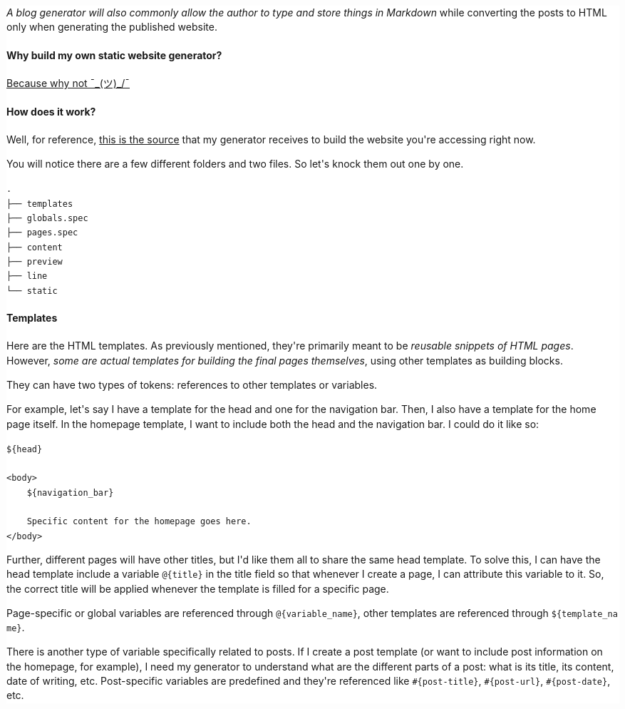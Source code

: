 *A blog generator will also commonly allow the author to type and store things in Markdown* while converting the posts to HTML only when generating the published website.

#### Why build my own static website generator?

[Because why not ¯\_(ツ)_/¯](https://justforfunnoreally.dev/)

#### How does it work?

Well, for reference, [this is the source](https://github.com/vsartor/blog) that my generator receives to build the website you're accessing right now.

You will notice there are a few different folders and two files. So let's knock them out one by one.

```
.
├── templates
├── globals.spec
├── pages.spec
├── content
├── preview
├── line
└── static
```

#### Templates

Here are the HTML templates. As previously mentioned, they're primarily meant to be *reusable snippets of HTML pages*. However, *some are actual templates for building the final pages themselves*, using other templates as building blocks.

They can have two types of tokens: references to other templates or variables.

For example, let's say I have a template for the head and one for the navigation bar. Then, I also have a template for the home page itself. In the homepage template, I want to include both the head and the navigation bar. I could do it like so:

```
${head}

<body>
    ${navigation_bar}

    Specific content for the homepage goes here.
</body>
```

Further, different pages will have other titles, but I'd like them all to share the same head template. To solve this, I can have the head template include a variable `@{title}` in the title field so that whenever I create a page, I can attribute this variable to it. So, the correct title will be applied whenever the template is filled for a specific page.

Page-specific or global variables are referenced through `@{variable_name}`, other templates are referenced through `${template_name}`.

There is another type of variable specifically related to posts. If I create a post template (or want to include post information on the homepage, for example), I need my generator to understand what are the different parts of a post: what is its title, its content, date of writing, etc. Post-specific variables are predefined and they're referenced like `#{post-title}`, `#{post-url}`, `#{post-date}`, etc. 
